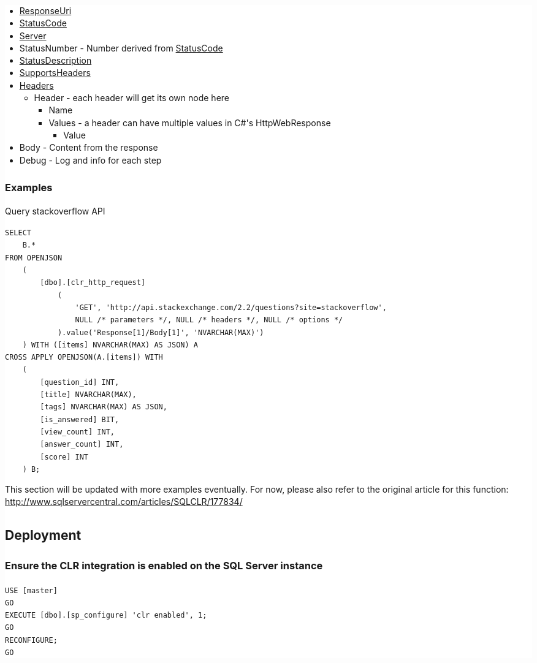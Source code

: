   - [ResponseUri](https://docs.microsoft.com/en-us/dotnet/api/system.net.httpwebresponse.ResponseUri)
  - [StatusCode](https://docs.microsoft.com/en-us/dotnet/api/system.net.httpwebresponse.StatusCode)
  - [Server](https://docs.microsoft.com/en-us/dotnet/api/system.net.httpwebresponse.Server)
  - StatusNumber - Number derived from [StatusCode](https://docs.microsoft.com/en-us/dotnet/api/system.net.httpwebresponse.StatusCode)
  - [StatusDescription](https://docs.microsoft.com/en-us/dotnet/api/system.net.httpwebresponse.StatusDescription)
  - [SupportsHeaders](https://docs.microsoft.com/en-us/dotnet/api/system.net.httpwebresponse.SupportsHeaders)
  - [Headers](https://docs.microsoft.com/en-us/dotnet/api/system.net.httpwebresponse.Headers)
    * Header - each header will get its own node here
      - Name
      - Values - a header can have multiple values in C#'s HttpWebResponse
        - Value
  - Body - Content from the response
  - Debug - Log and info for each step

### Examples

Query stackoverflow API
```
SELECT 
    B.*
FROM OPENJSON
    (
        [dbo].[clr_http_request]
            (
                'GET', 'http://api.stackexchange.com/2.2/questions?site=stackoverflow', 
                NULL /* parameters */, NULL /* headers */, NULL /* options */
            ).value('Response[1]/Body[1]', 'NVARCHAR(MAX)')
    ) WITH ([items] NVARCHAR(MAX) AS JSON) A
CROSS APPLY OPENJSON(A.[items]) WITH 
    (
        [question_id] INT,
        [title] NVARCHAR(MAX),
        [tags] NVARCHAR(MAX) AS JSON,
        [is_answered] BIT,
        [view_count] INT,
        [answer_count] INT,
        [score] INT
    ) B;
```

This section will be updated with more examples eventually. For now, please also refer to the original article for this function: http://www.sqlservercentral.com/articles/SQLCLR/177834/

## Deployment

### Ensure the CLR integration is enabled on the SQL Server instance
```
USE [master]
GO
EXECUTE [dbo].[sp_configure] 'clr enabled', 1;
GO
RECONFIGURE;
GO
```
